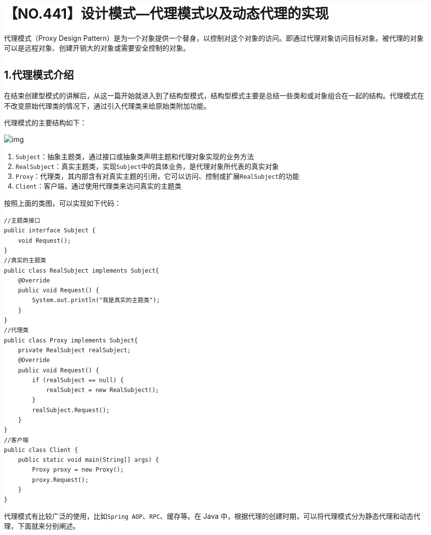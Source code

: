 # 【NO.441】设计模式—代理模式以及动态代理的实现

代理模式（Proxy Design Pattern）是为一个对象提供一个替身，以控制对这个对象的访问。即通过代理对象访问目标对象。被代理的对象可以是远程对象、创建开销大的对象或需要安全控制的对象。

## **1.代理模式介绍**

在结束创建型模式的讲解后，从这一篇开始就进入到了结构型模式，结构型模式主要是总结一些类和或对象组合在一起的结构。代理模式在不改变原始代理类的情况下，通过引入代理类来给原始类附加功能。

代理模式的主要结构如下：

![img](https://linuxcpp.0voice.com/zb_users/upload/2022/12/13/20221213160501_14222.jpg)

1. `Subject`：抽象主题类，通过接口或抽象类声明主题和代理对象实现的业务方法
2. `RealSubject`：真实主题类，实现`Subject`中的具体业务，是代理对象所代表的真实对象
3. `Proxy`：代理类，其内部含有对真实主题的引用，它可以访问、控制或扩展`RealSubject`的功能
4. `Client`：客户端，通过使用代理类来访问真实的主题类

按照上面的类图，可以实现如下代码：

```
//主题类接口
public interface Subject {
    void Request();
}
//真实的主题类
public class RealSubject implements Subject{
    @Override
    public void Request() {
        System.out.println("我是真实的主题类");
    }
}
//代理类
public class Proxy implements Subject{
    private RealSubject realSubject;
    @Override
    public void Request() {
        if (realSubject == null) {
            realSubject = new RealSubject();
        }
        realSubject.Request();
    }
}
//客户端
public class Client {
    public static void main(String[] args) {
        Proxy proxy = new Proxy();
        proxy.Request();
    }
}
```

代理模式有比较广泛的使用，比如`Spring AOP`、`RPC`、缓存等。在 Java 中，根据代理的创建时期，可以将代理模式分为静态代理和动态代理，下面就来分别阐述。
